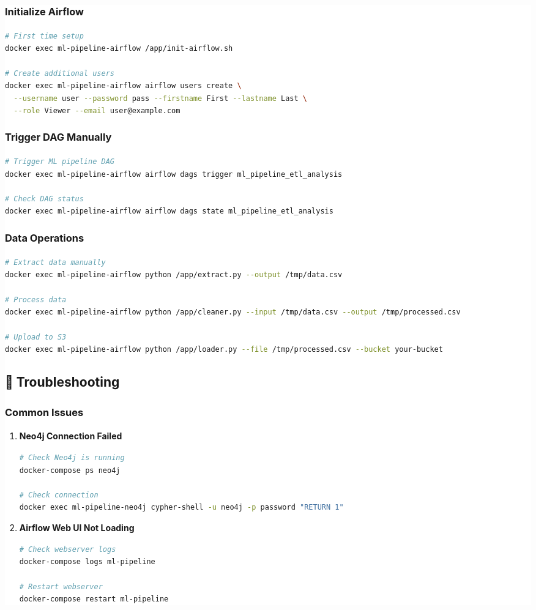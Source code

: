 ### Initialize Airflow
```bash
# First time setup
docker exec ml-pipeline-airflow /app/init-airflow.sh

# Create additional users
docker exec ml-pipeline-airflow airflow users create \
  --username user --password pass --firstname First --lastname Last \
  --role Viewer --email user@example.com
```

### Trigger DAG Manually
```bash
# Trigger ML pipeline DAG
docker exec ml-pipeline-airflow airflow dags trigger ml_pipeline_etl_analysis

# Check DAG status
docker exec ml-pipeline-airflow airflow dags state ml_pipeline_etl_analysis
```

### Data Operations
```bash
# Extract data manually
docker exec ml-pipeline-airflow python /app/extract.py --output /tmp/data.csv

# Process data
docker exec ml-pipeline-airflow python /app/cleaner.py --input /tmp/data.csv --output /tmp/processed.csv

# Upload to S3
docker exec ml-pipeline-airflow python /app/loader.py --file /tmp/processed.csv --bucket your-bucket
```

## 🐛 Troubleshooting

### Common Issues

1. **Neo4j Connection Failed**
   ```bash
   # Check Neo4j is running
   docker-compose ps neo4j
   
   # Check connection
   docker exec ml-pipeline-neo4j cypher-shell -u neo4j -p password "RETURN 1"
   ```

2. **Airflow Web UI Not Loading**
   ```bash
   # Check webserver logs
   docker-compose logs ml-pipeline
   
   # Restart webserver
   docker-compose restart ml-pipeline
   ```
